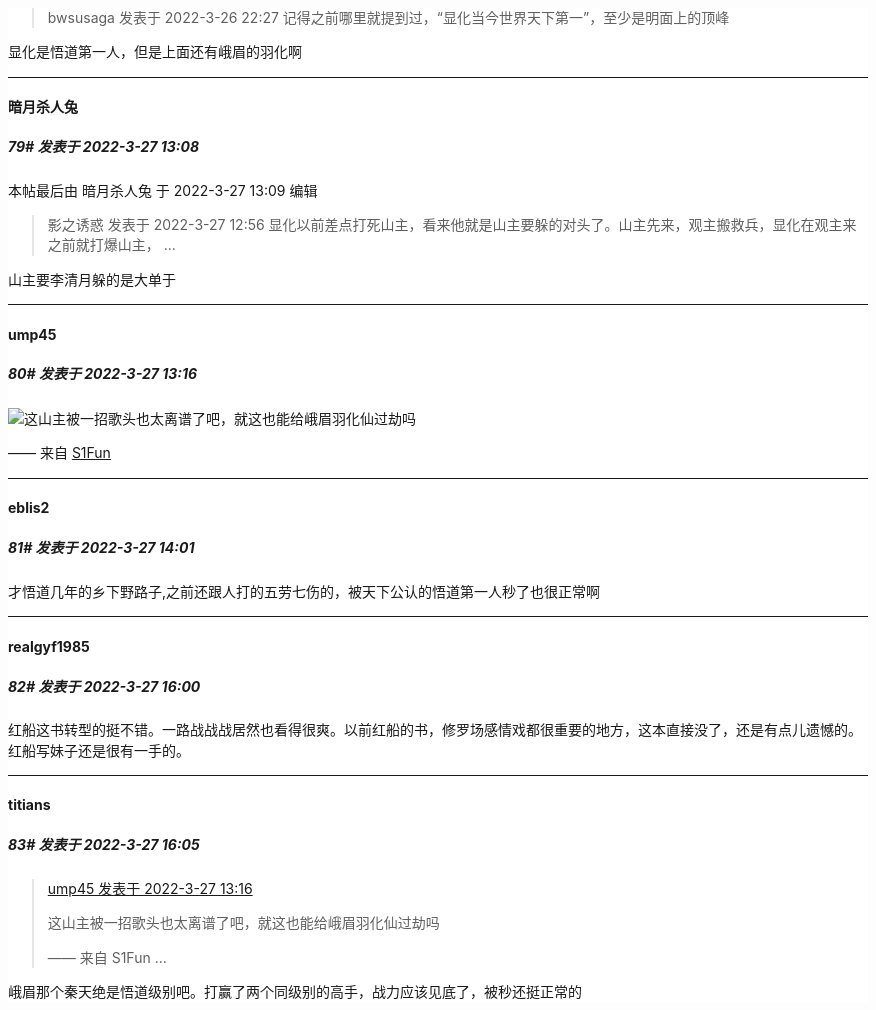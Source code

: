 <blockquote>bwsusaga 发表于 2022-3-26 22:27
记得之前哪里就提到过，“显化当今世界天下第一”，至少是明面上的顶峰

</blockquote>
显化是悟道第一人，但是上面还有峨眉的羽化啊

*****

####  暗月杀人兔  
##### 79#       发表于 2022-3-27 13:08

 本帖最后由 暗月杀人兔 于 2022-3-27 13:09 编辑 
<blockquote>影之诱惑 发表于 2022-3-27 12:56
显化以前差点打死山主，看来他就是山主要躲的对头了。山主先来，观主搬救兵，显化在观主来之前就打爆山主， ...</blockquote>
山主要李清月躲的是大单于

*****

####  ump45  
##### 80#       发表于 2022-3-27 13:16

<img src="https://static.saraba1st.com/image/smiley/face2017/003.png" referrerpolicy="no-referrer">这山主被一招歌头也太离谱了吧，就这也能给峨眉羽化仙过劫吗

—— 来自 [S1Fun](https://s1fun.koalcat.com)



*****

####  eblis2  
##### 81#       发表于 2022-3-27 14:01

才悟道几年的乡下野路子,之前还跟人打的五劳七伤的，被天下公认的悟道第一人秒了也很正常啊



*****

####  realgyf1985  
##### 82#       发表于 2022-3-27 16:00

红船这书转型的挺不错。一路战战战居然也看得很爽。以前红船的书，修罗场感情戏都很重要的地方，这本直接没了，还是有点儿遗憾的。红船写妹子还是很有一手的。

*****

####  titians  
##### 83#       发表于 2022-3-27 16:05

<blockquote><a href="httphttps://bbs.saraba1st.com/2b/forum.php?mod=redirect&amp;goto=findpost&amp;pid=55203844&amp;ptid=2060040" target="_blank">ump45 发表于 2022-3-27 13:16</a>

这山主被一招歌头也太离谱了吧，就这也能给峨眉羽化仙过劫吗

—— 来自 S1Fun ...</blockquote>
峨眉那个秦天绝是悟道级别吧。打赢了两个同级别的高手，战力应该见底了，被秒还挺正常的

